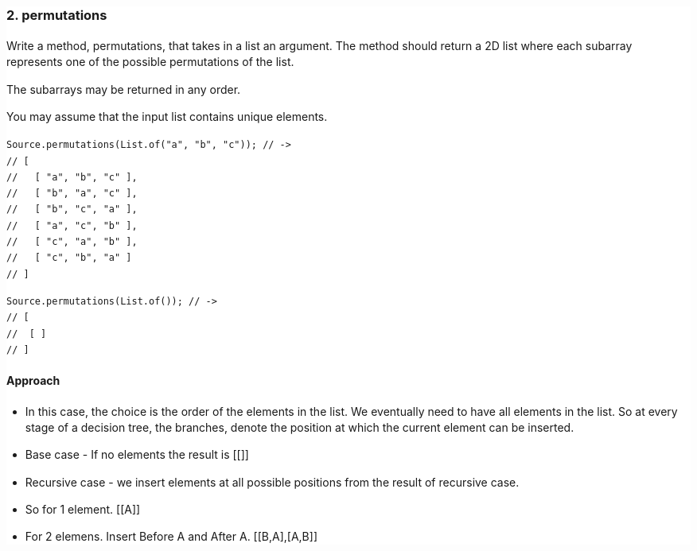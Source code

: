 ### 2. permutations

Write a method, permutations, that takes in a list an argument. The method should return a 2D list where each subarray represents one of the possible permutations of the list.

The subarrays may be returned in any order.

You may assume that the input list contains unique elements.

```
Source.permutations(List.of("a", "b", "c")); // ->
// [
//   [ "a", "b", "c" ],
//   [ "b", "a", "c" ],
//   [ "b", "c", "a" ],
//   [ "a", "c", "b" ],
//   [ "c", "a", "b" ],
//   [ "c", "b", "a" ]
// ]
```

```
Source.permutations(List.of()); // ->
// [
//  [ ]
// ]
```
#### Approach
- In this case, the choice is the order of the elements in the list. We eventually need to have all elements in the list. So at every stage of a decision tree, the branches, denote the position at which the current element can be inserted.

- Base case - If no elements the result is [[]]
- Recursive case - we insert elements at all possible positions from the result of recursive case.
- So for 1 element. [[A]]
- For 2 elemens. Insert Before A and After A.  [[B,A],[A,B]]
